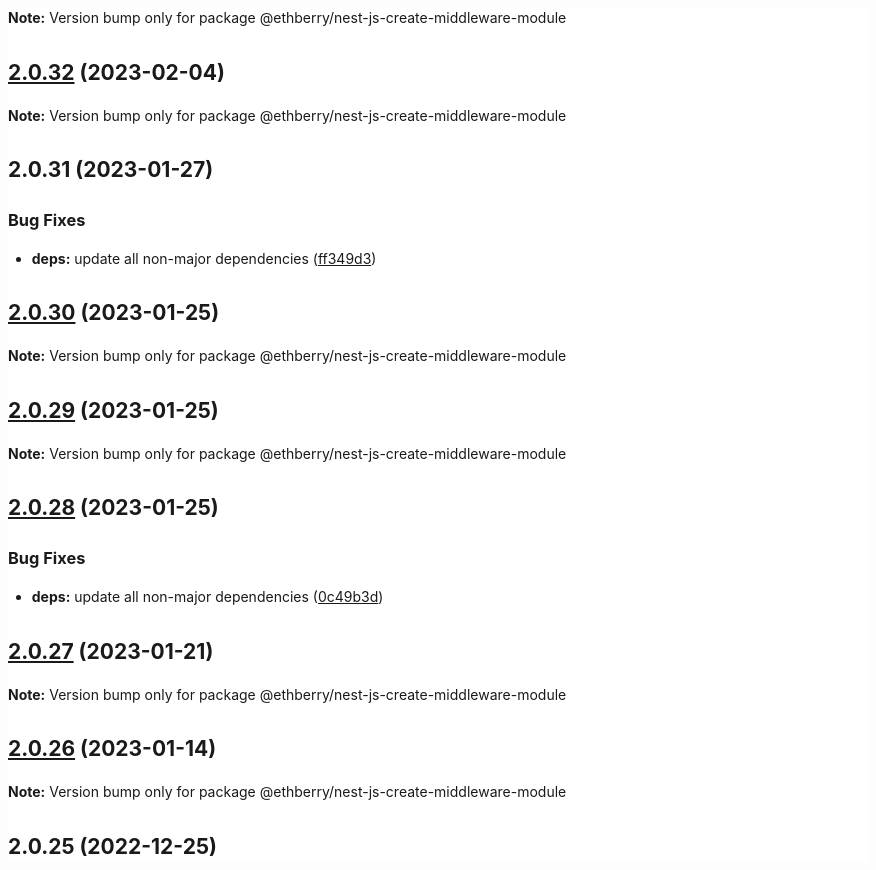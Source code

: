 **Note:** Version bump only for package @ethberry/nest-js-create-middleware-module

## [2.0.32](https://github.com/ethberry/nestjs-packages/compare/@ethberry/nest-js-create-middleware-module@2.0.31...@ethberry/nest-js-create-middleware-module@2.0.32) (2023-02-04)

**Note:** Version bump only for package @ethberry/nest-js-create-middleware-module

## 2.0.31 (2023-01-27)

### Bug Fixes

- **deps:** update all non-major dependencies ([ff349d3](https://github.com/ethberry/nestjs-packages/commit/ff349d38d6362ec195508f5eb81878e9c487f058))

## [2.0.30](https://github.com/ethberry/nestjs-packages/compare/@ethberry/nest-js-create-middleware-module@2.0.29...@ethberry/nest-js-create-middleware-module@2.0.30) (2023-01-25)

**Note:** Version bump only for package @ethberry/nest-js-create-middleware-module

## [2.0.29](https://github.com/ethberry/nestjs-packages/compare/@ethberry/nest-js-create-middleware-module@2.0.28...@ethberry/nest-js-create-middleware-module@2.0.29) (2023-01-25)

**Note:** Version bump only for package @ethberry/nest-js-create-middleware-module

## [2.0.28](https://github.com/ethberry/nestjs-packages/compare/@ethberry/nest-js-create-middleware-module@2.0.27...@ethberry/nest-js-create-middleware-module@2.0.28) (2023-01-25)

### Bug Fixes

- **deps:** update all non-major dependencies ([0c49b3d](https://github.com/ethberry/nestjs-packages/commit/0c49b3ddee177de3f791344ff6d86caadb8f70cb))

## [2.0.27](https://github.com/ethberry/nestjs-packages/compare/@ethberry/nest-js-create-middleware-module@2.0.26...@ethberry/nest-js-create-middleware-module@2.0.27) (2023-01-21)

**Note:** Version bump only for package @ethberry/nest-js-create-middleware-module

## [2.0.26](https://github.com/ethberry/nestjs-packages/compare/@ethberry/nest-js-create-middleware-module@2.0.25...@ethberry/nest-js-create-middleware-module@2.0.26) (2023-01-14)

**Note:** Version bump only for package @ethberry/nest-js-create-middleware-module

## 2.0.25 (2022-12-25)
